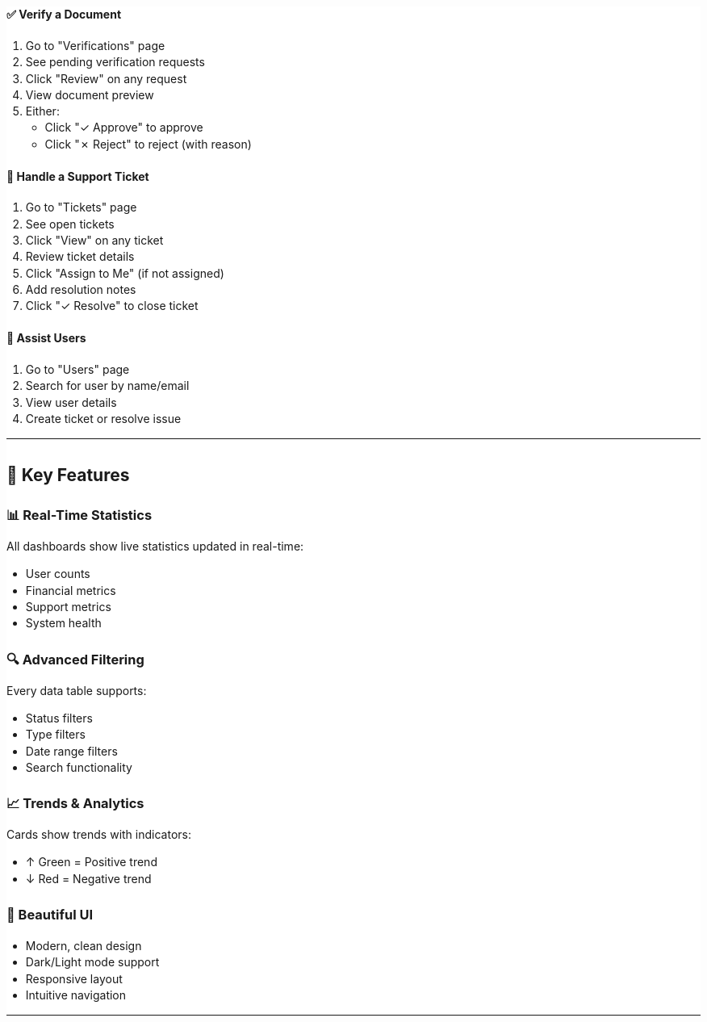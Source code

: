 #### ✅ Verify a Document
1. Go to "Verifications" page
2. See pending verification requests
3. Click "Review" on any request
4. View document preview
5. Either:
   - Click "✓ Approve" to approve
   - Click "✗ Reject" to reject (with reason)

#### 🎫 Handle a Support Ticket
1. Go to "Tickets" page
2. See open tickets
3. Click "View" on any ticket
4. Review ticket details
5. Click "Assign to Me" (if not assigned)
6. Add resolution notes
7. Click "✓ Resolve" to close ticket

#### 👥 Assist Users
1. Go to "Users" page
2. Search for user by name/email
3. View user details
4. Create ticket or resolve issue

---

## 🎯 Key Features

### 📊 Real-Time Statistics
All dashboards show live statistics updated in real-time:
- User counts
- Financial metrics
- Support metrics
- System health

### 🔍 Advanced Filtering
Every data table supports:
- Status filters
- Type filters
- Date range filters
- Search functionality

### 📈 Trends & Analytics
Cards show trends with indicators:
- ↑ Green = Positive trend
- ↓ Red = Negative trend

### 🎨 Beautiful UI
- Modern, clean design
- Dark/Light mode support
- Responsive layout
- Intuitive navigation

---